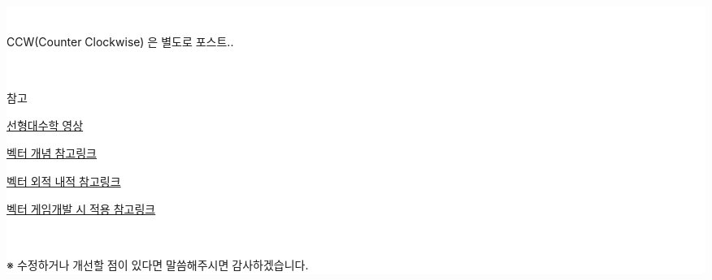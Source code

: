 <br>

CCW(Counter Clockwise) 은 별도로 포스트..


<br>

참고

[선형대수학 영상](https://www.youtube.com/watch?v=fNk_zzaMoSs&list=PLZHQObOWTQDPD3MizzM2xVFitgF8hE_ab)

[벡터 개념 참고링크](https://wikidocs.net/22384)

[벡터 외적 내적 참고링크](https://j1w2k3.tistory.com/635)

[벡터 게임개발 시 적용 참고링크](https://gnaseel.tistory.com/18)

<br>

※ 수정하거나 개선할 점이 있다면 말씀해주시면 감사하겠습니다. 
